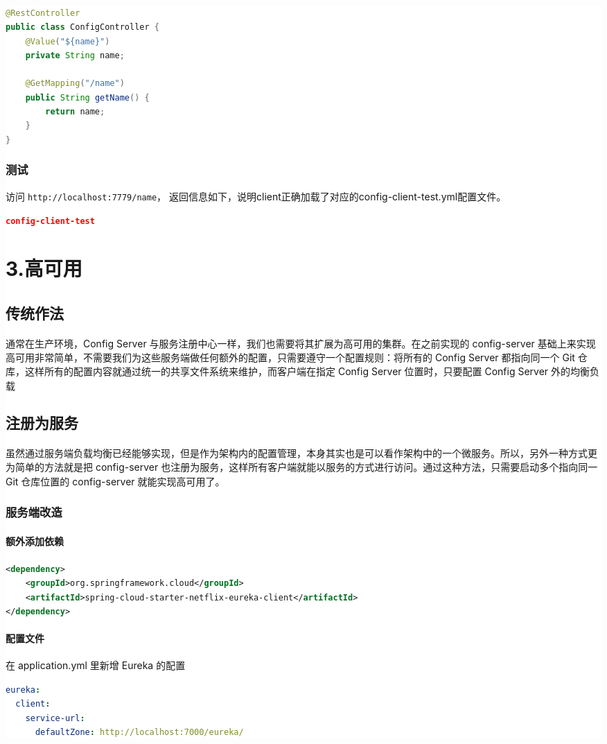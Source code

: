 ```java
@RestController
public class ConfigController {
    @Value("${name}")
    private String name;

    @GetMapping("/name")
    public String getName() {
        return name;
    }
}
```

### 测试

访问 `http://localhost:7779/name`， 返回信息如下，说明client正确加载了对应的config-client-test.yml配置文件。

```json
config-client-test
```

# 3.高可用

## 传统作法

通常在生产环境，Config Server 与服务注册中心一样，我们也需要将其扩展为高可用的集群。在之前实现的 config-server 基础上来实现高可用非常简单，不需要我们为这些服务端做任何额外的配置，只需要遵守一个配置规则：将所有的 Config Server 都指向同一个 Git 仓库，这样所有的配置内容就通过统一的共享文件系统来维护，而客户端在指定 Config Server 位置时，只要配置 Config Server 外的均衡负载

## 注册为服务

虽然通过服务端负载均衡已经能够实现，但是作为架构内的配置管理，本身其实也是可以看作架构中的一个微服务。所以，另外一种方式更为简单的方法就是把 config-server 也注册为服务，这样所有客户端就能以服务的方式进行访问。通过这种方法，只需要启动多个指向同一 Git 仓库位置的 config-server 就能实现高可用了。

### 服务端改造

#### 额外添加依赖

```xml
<dependency>
    <groupId>org.springframework.cloud</groupId>
    <artifactId>spring-cloud-starter-netflix-eureka-client</artifactId>
</dependency>
```

#### 配置文件

在 application.yml 里新增 Eureka 的配置

```yml
eureka:
  client:
    service-url:
      defaultZone: http://localhost:7000/eureka/
```
